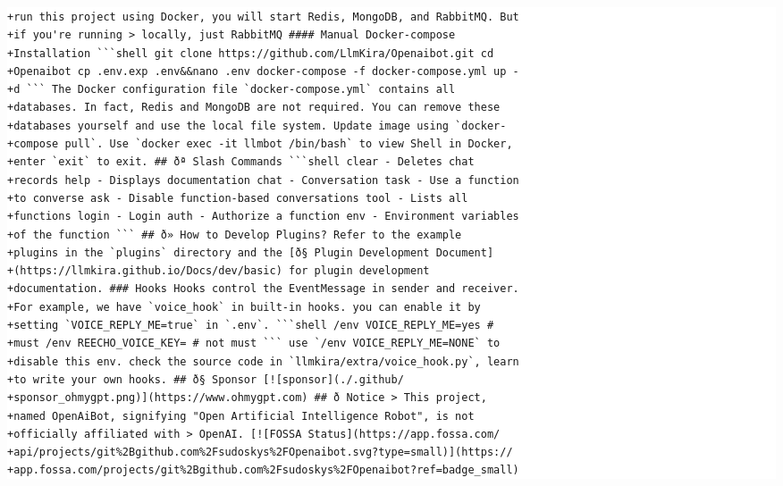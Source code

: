 ```
+run this project using Docker, you will start Redis, MongoDB, and RabbitMQ. But
+if you're running > locally, just RabbitMQ #### Manual Docker-compose
+Installation ```shell git clone https://github.com/LlmKira/Openaibot.git cd
+Openaibot cp .env.exp .env&&nano .env docker-compose -f docker-compose.yml up -
+d ``` The Docker configuration file `docker-compose.yml` contains all
+databases. In fact, Redis and MongoDB are not required. You can remove these
+databases yourself and use the local file system. Update image using `docker-
+compose pull`. Use `docker exec -it llmbot /bin/bash` to view Shell in Docker,
+enter `exit` to exit. ## ðª Slash Commands ```shell clear - Deletes chat
+records help - Displays documentation chat - Conversation task - Use a function
+to converse ask - Disable function-based conversations tool - Lists all
+functions login - Login auth - Authorize a function env - Environment variables
+of the function ``` ## ð» How to Develop Plugins? Refer to the example
+plugins in the `plugins` directory and the [ð§ Plugin Development Document]
+(https://llmkira.github.io/Docs/dev/basic) for plugin development
+documentation. ### Hooks Hooks control the EventMessage in sender and receiver.
+For example, we have `voice_hook` in built-in hooks. you can enable it by
+setting `VOICE_REPLY_ME=true` in `.env`. ```shell /env VOICE_REPLY_ME=yes #
+must /env REECHO_VOICE_KEY= # not must ``` use `/env VOICE_REPLY_ME=NONE` to
+disable this env. check the source code in `llmkira/extra/voice_hook.py`, learn
+to write your own hooks. ## ð§ Sponsor [![sponsor](./.github/
+sponsor_ohmygpt.png)](https://www.ohmygpt.com) ## ð Notice > This project,
+named OpenAiBot, signifying "Open Artificial Intelligence Robot", is not
+officially affiliated with > OpenAI. [![FOSSA Status](https://app.fossa.com/
+api/projects/git%2Bgithub.com%2Fsudoskys%2FOpenaibot.svg?type=small)](https://
+app.fossa.com/projects/git%2Bgithub.com%2Fsudoskys%2FOpenaibot?ref=badge_small)
```

